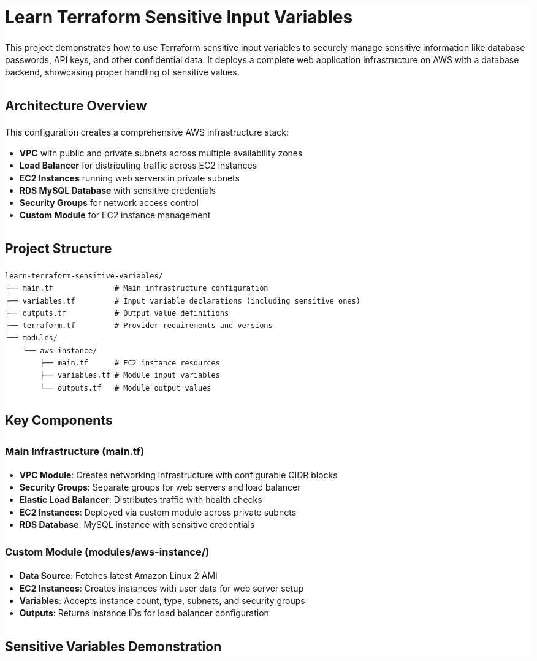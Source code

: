 # Learn Terraform Sensitive Input Variables

This project demonstrates how to use Terraform sensitive input variables to securely manage sensitive information like database passwords, API keys, and other confidential data. It deploys a complete web application infrastructure on AWS with a database backend, showcasing proper handling of sensitive values.

## Architecture Overview

This configuration creates a comprehensive AWS infrastructure stack:
- **VPC** with public and private subnets across multiple availability zones
- **Load Balancer** for distributing traffic across EC2 instances
- **EC2 Instances** running web servers in private subnets
- **RDS MySQL Database** with sensitive credentials
- **Security Groups** for network access control
- **Custom Module** for EC2 instance management

## Project Structure

```
learn-terraform-sensitive-variables/
├── main.tf              # Main infrastructure configuration
├── variables.tf         # Input variable declarations (including sensitive ones)
├── outputs.tf           # Output value definitions
├── terraform.tf         # Provider requirements and versions
└── modules/
    └── aws-instance/
        ├── main.tf      # EC2 instance resources
        ├── variables.tf # Module input variables
        └── outputs.tf   # Module output values
```

## Key Components

### Main Infrastructure (main.tf)
- **VPC Module**: Creates networking infrastructure with configurable CIDR blocks
- **Security Groups**: Separate groups for web servers and load balancer
- **Elastic Load Balancer**: Distributes traffic with health checks
- **EC2 Instances**: Deployed via custom module across private subnets
- **RDS Database**: MySQL instance with sensitive credentials

### Custom Module (modules/aws-instance/)
- **Data Source**: Fetches latest Amazon Linux 2 AMI
- **EC2 Instances**: Creates instances with user data for web server setup
- **Variables**: Accepts instance count, type, subnets, and security groups
- **Outputs**: Returns instance IDs for load balancer configuration

## Sensitive Variables Demonstration
